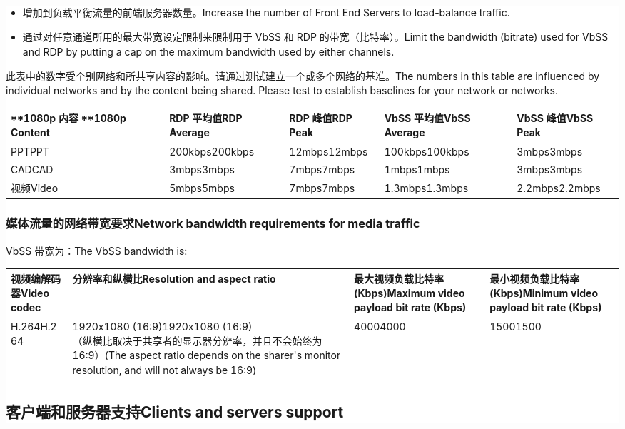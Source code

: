 - <span data-ttu-id="e910c-190">增加到负载平衡流量的前端服务器数量。</span><span class="sxs-lookup"><span data-stu-id="e910c-190">Increase the number of Front End Servers to load-balance traffic.</span></span>

- <span data-ttu-id="e910c-191">通过对任意通道所用的最大带宽设定限制来限制用于 VbSS 和 RDP 的带宽（比特率）。</span><span class="sxs-lookup"><span data-stu-id="e910c-191">Limit the bandwidth (bitrate) used for VbSS and RDP by putting a cap on the maximum bandwidth used by either channels.</span></span>
    
<span data-ttu-id="e910c-p109">此表中的数字受个别网络和所共享内容的影响。请通过测试建立一个或多个网络的基准。</span><span class="sxs-lookup"><span data-stu-id="e910c-p109">The numbers in this table are influenced by individual networks and by the content being shared. Please test to establish baselines for your network or networks.</span></span>
  
|<span data-ttu-id="e910c-194">\*\*1080p 内容 \*\*</span><span class="sxs-lookup"><span data-stu-id="e910c-194">**1080p Content**</span></span>|<span data-ttu-id="e910c-195">**RDP 平均值**</span><span class="sxs-lookup"><span data-stu-id="e910c-195">**RDP Average**</span></span>|<span data-ttu-id="e910c-196">**RDP 峰值**</span><span class="sxs-lookup"><span data-stu-id="e910c-196">**RDP Peak**</span></span>|<span data-ttu-id="e910c-197">**VbSS 平均值**</span><span class="sxs-lookup"><span data-stu-id="e910c-197">**VbSS Average**</span></span>|<span data-ttu-id="e910c-198">**VbSS 峰值**</span><span class="sxs-lookup"><span data-stu-id="e910c-198">**VbSS Peak**</span></span>|
|:-----|:-----|:-----|:-----|:-----|
|<span data-ttu-id="e910c-199">PPT</span><span class="sxs-lookup"><span data-stu-id="e910c-199">PPT</span></span>  <br/> |<span data-ttu-id="e910c-200">200kbps</span><span class="sxs-lookup"><span data-stu-id="e910c-200">200kbps</span></span>  <br/> |<span data-ttu-id="e910c-201">12mbps</span><span class="sxs-lookup"><span data-stu-id="e910c-201">12mbps</span></span>  <br/> |<span data-ttu-id="e910c-202">100kbps</span><span class="sxs-lookup"><span data-stu-id="e910c-202">100kbps</span></span>  <br/> |<span data-ttu-id="e910c-203">3mbps</span><span class="sxs-lookup"><span data-stu-id="e910c-203">3mbps</span></span>  <br/> |
|<span data-ttu-id="e910c-204">CAD</span><span class="sxs-lookup"><span data-stu-id="e910c-204">CAD</span></span>  <br/> |<span data-ttu-id="e910c-205">3mbps</span><span class="sxs-lookup"><span data-stu-id="e910c-205">3mbps</span></span>  <br/> |<span data-ttu-id="e910c-206">7mbps</span><span class="sxs-lookup"><span data-stu-id="e910c-206">7mbps</span></span>  <br/> |<span data-ttu-id="e910c-207">1mbps</span><span class="sxs-lookup"><span data-stu-id="e910c-207">1mbps</span></span>  <br/> |<span data-ttu-id="e910c-208">3mbps</span><span class="sxs-lookup"><span data-stu-id="e910c-208">3mbps</span></span>  <br/> |
|<span data-ttu-id="e910c-209">视频</span><span class="sxs-lookup"><span data-stu-id="e910c-209">Video</span></span>  <br/> |<span data-ttu-id="e910c-210">5mbps</span><span class="sxs-lookup"><span data-stu-id="e910c-210">5mbps</span></span>  <br/> |<span data-ttu-id="e910c-211">7mbps</span><span class="sxs-lookup"><span data-stu-id="e910c-211">7mbps</span></span>  <br/> |<span data-ttu-id="e910c-212">1.3mbps</span><span class="sxs-lookup"><span data-stu-id="e910c-212">1.3mbps</span></span>  <br/> |<span data-ttu-id="e910c-213">2.2mbps</span><span class="sxs-lookup"><span data-stu-id="e910c-213">2.2mbps</span></span>  <br/> |
   
### <a name="network-bandwidth-requirements-for-media-traffic"></a><span data-ttu-id="e910c-214">媒体流量的网络带宽要求</span><span class="sxs-lookup"><span data-stu-id="e910c-214">Network bandwidth requirements for media traffic</span></span>

<span data-ttu-id="e910c-215">VbSS 带宽为：</span><span class="sxs-lookup"><span data-stu-id="e910c-215">The VbSS bandwidth is:</span></span>
  
|<span data-ttu-id="e910c-216">**视频编解码器**</span><span class="sxs-lookup"><span data-stu-id="e910c-216">**Video codec**</span></span>|<span data-ttu-id="e910c-217">**分辨率和纵横比**</span><span class="sxs-lookup"><span data-stu-id="e910c-217">**Resolution and aspect ratio**</span></span>|<span data-ttu-id="e910c-218">**最大视频负载比特率 (Kbps)**</span><span class="sxs-lookup"><span data-stu-id="e910c-218">**Maximum video payload bit rate (Kbps)**</span></span>|<span data-ttu-id="e910c-219">**最小视频负载比特率 (Kbps)**</span><span class="sxs-lookup"><span data-stu-id="e910c-219">**Minimum video payload bit rate (Kbps)**</span></span>|
|:-----|:-----|:-----|:-----|
|<span data-ttu-id="e910c-220">H.264</span><span class="sxs-lookup"><span data-stu-id="e910c-220">H.264</span></span>  <br/> |<span data-ttu-id="e910c-221">1920x1080 (16:9)</span><span class="sxs-lookup"><span data-stu-id="e910c-221">1920x1080 (16:9)</span></span>  <br/> <span data-ttu-id="e910c-222">（纵横比取决于共享者的显示器分辨率，并且不会始终为 16:9）</span><span class="sxs-lookup"><span data-stu-id="e910c-222">(The aspect ratio depends on the sharer's monitor resolution, and will not always be 16:9)</span></span>  <br/> |<span data-ttu-id="e910c-223">4000</span><span class="sxs-lookup"><span data-stu-id="e910c-223">4000</span></span>  <br/> |<span data-ttu-id="e910c-224">1500</span><span class="sxs-lookup"><span data-stu-id="e910c-224">1500</span></span>  <br/> |
   
## <a name="clients-and-servers-support"></a><span data-ttu-id="e910c-225">客户端和服务器支持</span><span class="sxs-lookup"><span data-stu-id="e910c-225">Clients and servers support</span></span>
